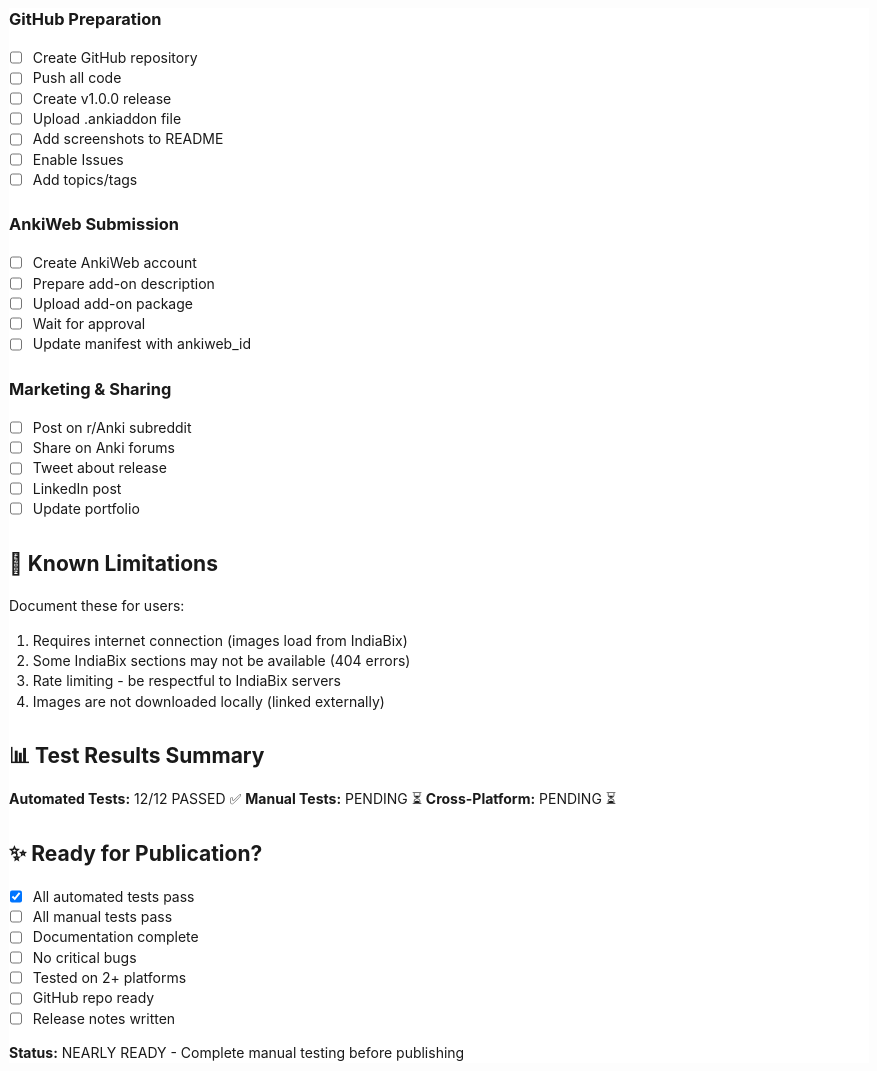 ### GitHub Preparation
- [ ] Create GitHub repository
- [ ] Push all code
- [ ] Create v1.0.0 release
- [ ] Upload .ankiaddon file
- [ ] Add screenshots to README
- [ ] Enable Issues
- [ ] Add topics/tags

### AnkiWeb Submission
- [ ] Create AnkiWeb account
- [ ] Prepare add-on description
- [ ] Upload add-on package
- [ ] Wait for approval
- [ ] Update manifest with ankiweb_id

### Marketing & Sharing
- [ ] Post on r/Anki subreddit
- [ ] Share on Anki forums
- [ ] Tweet about release
- [ ] LinkedIn post
- [ ] Update portfolio

## 🎯 Known Limitations

Document these for users:
1. Requires internet connection (images load from IndiaBix)
2. Some IndiaBix sections may not be available (404 errors)
3. Rate limiting - be respectful to IndiaBix servers
4. Images are not downloaded locally (linked externally)

## 📊 Test Results Summary

**Automated Tests:** 12/12 PASSED ✅
**Manual Tests:** PENDING ⏳
**Cross-Platform:** PENDING ⏳

## ✨ Ready for Publication?

- [x] All automated tests pass
- [ ] All manual tests pass
- [ ] Documentation complete
- [ ] No critical bugs
- [ ] Tested on 2+ platforms
- [ ] GitHub repo ready
- [ ] Release notes written

**Status:** NEARLY READY - Complete manual testing before publishing
